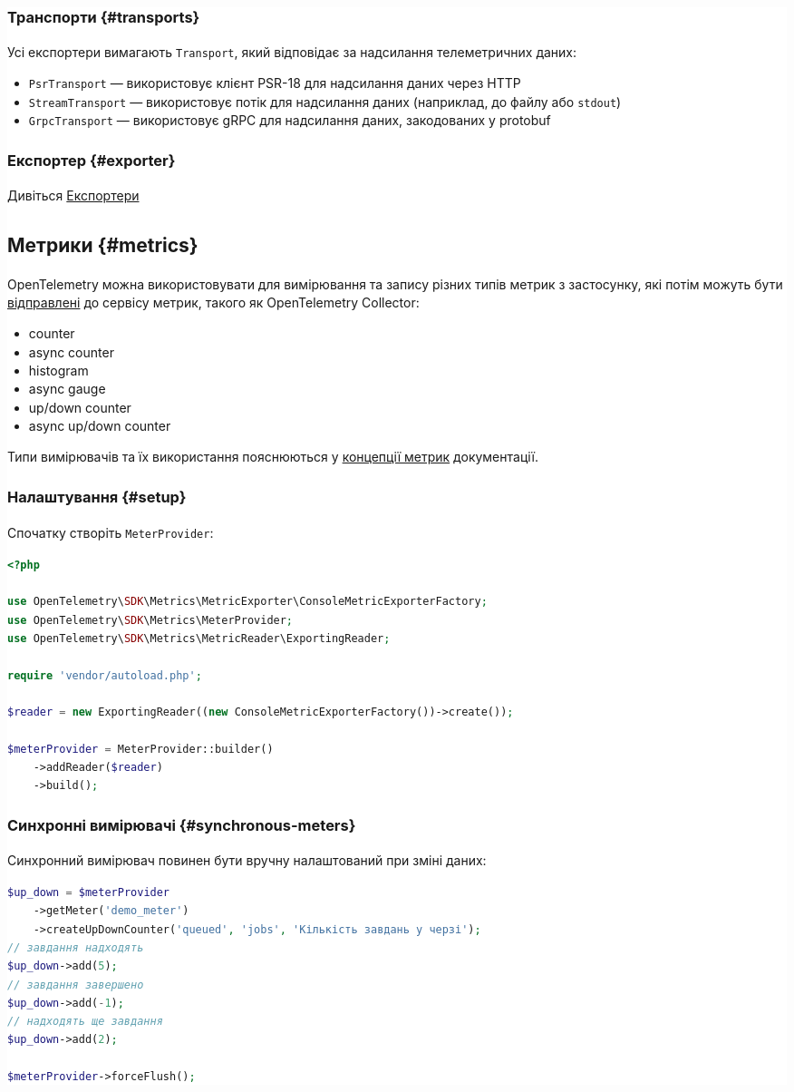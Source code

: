 ### Транспорти {#transports}

Усі експортери вимагають `Transport`, який відповідає за надсилання телеметричних даних:

- `PsrTransport` — використовує клієнт PSR-18 для надсилання даних через HTTP
- `StreamTransport` — використовує потік для надсилання даних (наприклад, до файлу або `stdout`)
- `GrpcTransport` — використовує gRPC для надсилання даних, закодованих у protobuf

### Експортер {#exporter}

Дивіться [Експортери](/docs/languages/php/exporters)

## Метрики {#metrics}

OpenTelemetry можна використовувати для вимірювання та запису різних типів метрик з застосунку, які потім можуть бути [відправлені](/docs/specs/otel/metrics/sdk/#push-metric-exporter) до сервісу метрик, такого як OpenTelemetry Collector:

- counter
- async counter
- histogram
- async gauge
- up/down counter
- async up/down counter

Типи вимірювачів та їх використання пояснюються у [концепції метрик](/docs/concepts/signals/metrics/) документації.

### Налаштування {#setup}

Спочатку створіть `MeterProvider`:

```php
<?php

use OpenTelemetry\SDK\Metrics\MetricExporter\ConsoleMetricExporterFactory;
use OpenTelemetry\SDK\Metrics\MeterProvider;
use OpenTelemetry\SDK\Metrics\MetricReader\ExportingReader;

require 'vendor/autoload.php';

$reader = new ExportingReader((new ConsoleMetricExporterFactory())->create());

$meterProvider = MeterProvider::builder()
    ->addReader($reader)
    ->build();
```

### Синхронні вимірювачі {#synchronous-meters}

Синхронний вимірювач повинен бути вручну налаштований при зміні даних:

```php
$up_down = $meterProvider
    ->getMeter('demo_meter')
    ->createUpDownCounter('queued', 'jobs', 'Кількість завдань у черзі');
// завдання надходять
$up_down->add(5);
// завдання завершено
$up_down->add(-1);
// надходять ще завдання
$up_down->add(2);

$meterProvider->forceFlush();
```
